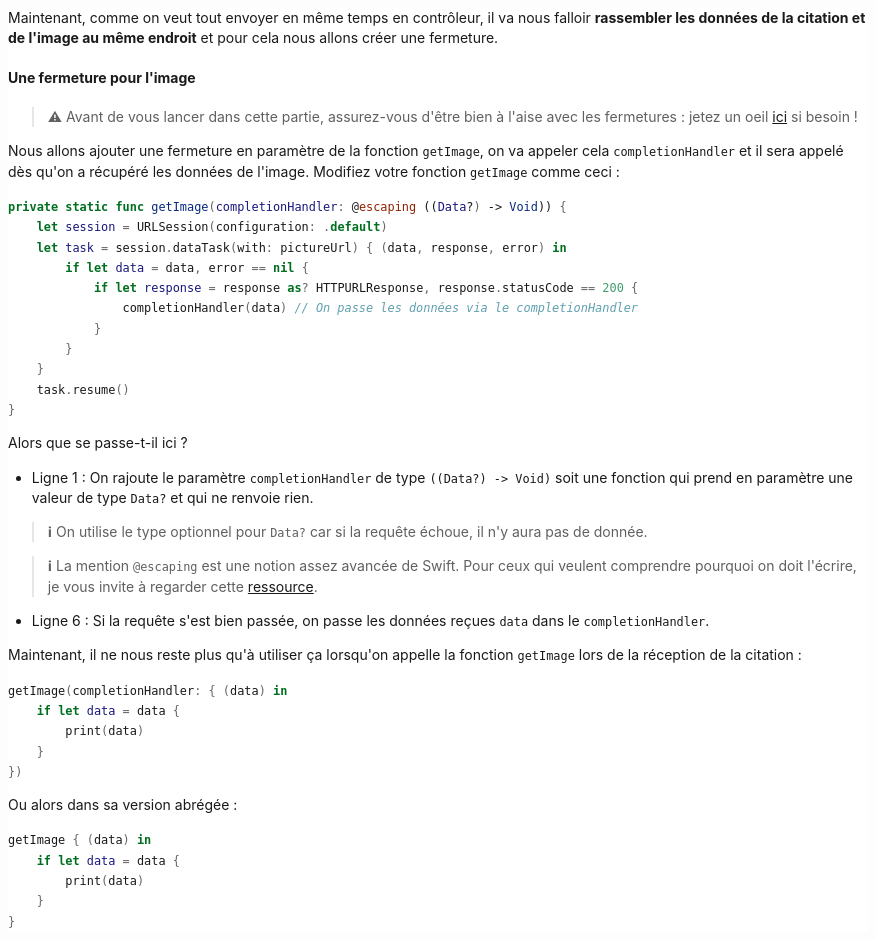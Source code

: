 Maintenant, comme on veut tout envoyer en même temps en contrôleur, il va nous falloir **rassembler les données de la citation et de l'image au même endroit** et pour cela nous allons créer une fermeture.

#### Une fermeture pour l'image

> **:warning:** Avant de vous lancer dans cette partie, assurez-vous d'être bien à l'aise avec les fermetures : jetez un oeil [ici](https://openclassrooms.com/courses/concevez-une-application-iphone-avec-le-modele-mvc/ameliorez-le-chargement-avec-les-fermetures) si besoin !

Nous allons ajouter une fermeture en paramètre de la fonction `getImage`, on va appeler cela `completionHandler` et il sera appelé dès qu'on a récupéré les données de l'image. Modifiez votre fonction `getImage` comme ceci :

```swift
private static func getImage(completionHandler: @escaping ((Data?) -> Void)) {
	let session = URLSession(configuration: .default)
	let task = session.dataTask(with: pictureUrl) { (data, response, error) in
		if let data = data, error == nil {
			if let response = response as? HTTPURLResponse, response.statusCode == 200 {
				completionHandler(data) // On passe les données via le completionHandler
			}
		}
	}
	task.resume()
}
```

Alors que se passe-t-il ici ?
- Ligne 1 : On rajoute le paramètre `completionHandler` de type `((Data?) -> Void)` soit une fonction qui prend en paramètre une valeur de type `Data?` et qui ne renvoie rien.

> **:information_source:** On utilise le type optionnel pour `Data?` car si la requête échoue, il n'y aura pas de donnée.

> **:information_source:** La mention `@escaping` est une notion assez avancée de Swift. Pour ceux qui veulent comprendre pourquoi on doit l'écrire, je vous invite à regarder cette [ressource](https://medium.com/@kumarpramod017/what-do-mean-escaping-and-nonescaping-closures-in-swift-d404d721f39d).

- Ligne 6 : Si la requête s'est bien passée, on passe les données reçues `data` dans le `completionHandler`.

Maintenant, il ne nous reste plus qu'à utiliser ça lorsqu'on appelle la fonction `getImage` lors de la réception de la citation :

```swift
getImage(completionHandler: { (data) in
	if let data = data {
		print(data)
	}
})
```

Ou alors dans sa version abrégée :

```swift
getImage { (data) in
	if let data = data {
		print(data)
	}
}
```
